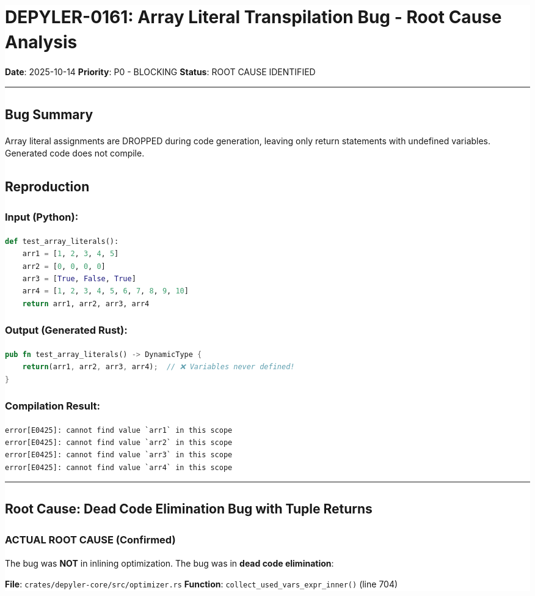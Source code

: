 # DEPYLER-0161: Array Literal Transpilation Bug - Root Cause Analysis

**Date**: 2025-10-14
**Priority**: P0 - BLOCKING
**Status**: ROOT CAUSE IDENTIFIED

---

## Bug Summary

Array literal assignments are DROPPED during code generation, leaving only return statements with undefined variables. Generated code does not compile.

## Reproduction

### Input (Python):
```python
def test_array_literals():
    arr1 = [1, 2, 3, 4, 5]
    arr2 = [0, 0, 0, 0]
    arr3 = [True, False, True]
    arr4 = [1, 2, 3, 4, 5, 6, 7, 8, 9, 10]
    return arr1, arr2, arr3, arr4
```

### Output (Generated Rust):
```rust
pub fn test_array_literals() -> DynamicType {
    return(arr1, arr2, arr3, arr4);  // ❌ Variables never defined!
}
```

### Compilation Result:
```
error[E0425]: cannot find value `arr1` in this scope
error[E0425]: cannot find value `arr2` in this scope
error[E0425]: cannot find value `arr3` in this scope
error[E0425]: cannot find value `arr4` in this scope
```

---

## Root Cause: Dead Code Elimination Bug with Tuple Returns

### ACTUAL ROOT CAUSE (Confirmed)

The bug was **NOT** in inlining optimization. The bug was in **dead code elimination**:

**File**: `crates/depyler-core/src/optimizer.rs`
**Function**: `collect_used_vars_expr_inner()` (line 704)
